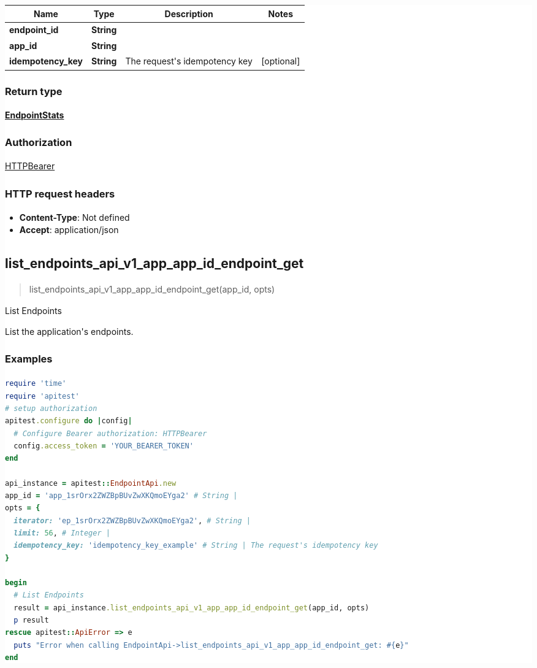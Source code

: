 | Name | Type | Description | Notes |
| ---- | ---- | ----------- | ----- |
| **endpoint_id** | **String** |  |  |
| **app_id** | **String** |  |  |
| **idempotency_key** | **String** | The request&#39;s idempotency key | [optional] |

### Return type

[**EndpointStats**](EndpointStats.md)

### Authorization

[HTTPBearer](../README.md#HTTPBearer)

### HTTP request headers

- **Content-Type**: Not defined
- **Accept**: application/json


## list_endpoints_api_v1_app_app_id_endpoint_get

> <ListResponseEndpointOut> list_endpoints_api_v1_app_app_id_endpoint_get(app_id, opts)

List Endpoints

List the application's endpoints.

### Examples

```ruby
require 'time'
require 'apitest'
# setup authorization
apitest.configure do |config|
  # Configure Bearer authorization: HTTPBearer
  config.access_token = 'YOUR_BEARER_TOKEN'
end

api_instance = apitest::EndpointApi.new
app_id = 'app_1srOrx2ZWZBpBUvZwXKQmoEYga2' # String | 
opts = {
  iterator: 'ep_1srOrx2ZWZBpBUvZwXKQmoEYga2', # String | 
  limit: 56, # Integer | 
  idempotency_key: 'idempotency_key_example' # String | The request's idempotency key
}

begin
  # List Endpoints
  result = api_instance.list_endpoints_api_v1_app_app_id_endpoint_get(app_id, opts)
  p result
rescue apitest::ApiError => e
  puts "Error when calling EndpointApi->list_endpoints_api_v1_app_app_id_endpoint_get: #{e}"
end
```
